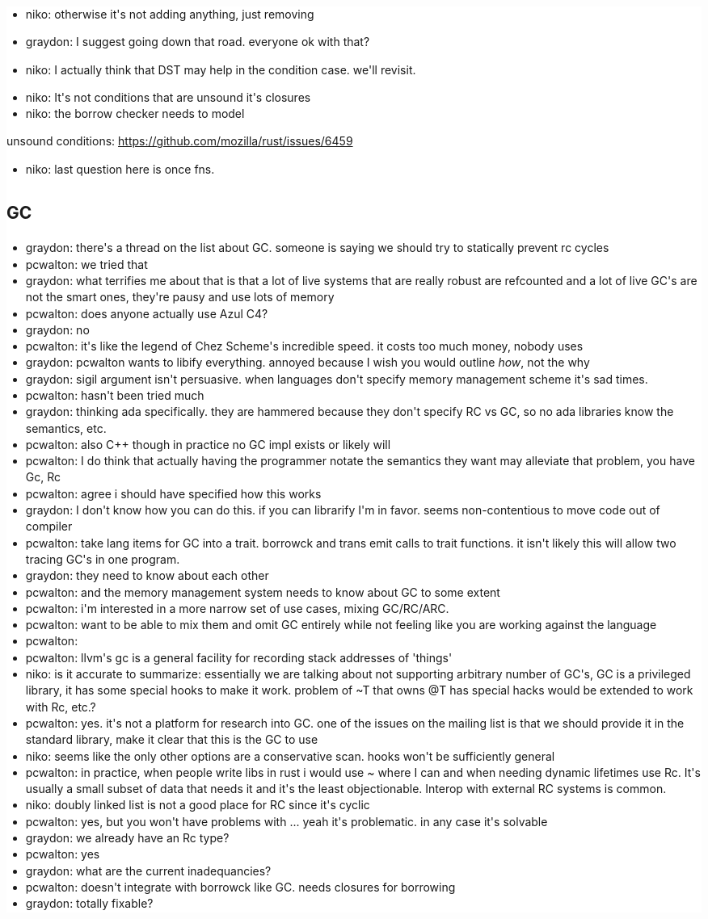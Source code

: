 - niko: otherwise it's not adding anything, just removing
- graydon: I suggest going down that road. everyone ok with that?

- niko: I actually think that DST may help in the condition case. we'll revisit.

<lots of missed random discussion>

- niko: It's not conditions that are unsound it's closures
- niko: the borrow checker needs to model 

unsound conditions:
https://github.com/mozilla/rust/issues/6459

- niko: last question here is once fns. 

## GC

- graydon: there's a thread on the list about GC. someone is saying we should try to statically prevent rc cycles
- pcwalton: we tried that
- graydon: what terrifies me about that is that a lot of live systems that are really robust are refcounted and a lot of live GC's are not the smart ones, they're pausy and use lots of memory
- pcwalton: does anyone actually use Azul C4?
- graydon: no
- pcwalton: it's like the legend of Chez Scheme's incredible speed. it costs too much money, nobody uses
- graydon: pcwalton wants to libify everything. annoyed because I wish you would outline *how*, not the why
- graydon: sigil argument isn't persuasive. when languages don't specify memory management scheme it's sad times.
- pcwalton: hasn't been tried much
- graydon: thinking ada specifically. they are hammered because they don't specify RC vs GC, so no ada libraries know the semantics, etc.
- pcwalton: also C++ though in practice no GC impl exists or likely will
- pcwalton: I do think that actually having the programmer notate the semantics they want may alleviate that problem, you have Gc<T>, Rc<T>
- pcwalton: agree i should have specified how this works
- graydon: I don't know how you can do this. if you can librarify I'm in favor. seems non-contentious to move code out of compiler
- pcwalton: take lang items for GC into a trait. borrowck and trans emit calls to trait functions. it isn't likely this will allow two tracing GC's in one program.
- graydon: they need to know about each other
- pcwalton: and the memory management system needs to know about GC to some extent
- pcwalton: i'm interested in a more narrow set of use cases, mixing GC/RC/ARC.
- pcwalton: want to be able to mix them and omit GC entirely while not feeling like you are working against the language
- pcwalton: <missed discussion on stack maps>
- pcwalton: llvm's gc is a general facility for recording stack addresses of 'things'
- niko: is it accurate to summarize: essentially we are talking about not supporting arbitrary number of GC's, GC is a privileged library, it has some special hooks to make it work. problem of ~T that owns @T has special hacks would be extended to work with Rc, etc.?
- pcwalton: yes. it's not a platform for research into GC. one of the issues on the mailing list is that we should provide it in the standard library, make it clear that this is the GC to use
- niko: seems like the only other options are a conservative scan. hooks won't be sufficiently general
- pcwalton: in practice, when people write libs in rust i would use ~ where I can and when needing dynamic lifetimes use Rc. It's usually a small subset of data that needs it and it's the least objectionable. Interop with external RC systems is common.
- niko: doubly linked list is not a good place for RC since it's cyclic
- pcwalton: yes, but you won't have problems with ... yeah it's problematic. in any case it's solvable
- graydon: we already have an Rc type?
- pcwalton: yes
- graydon: what are the current inadequancies?
- pcwalton: doesn't integrate with borrowck like GC. needs closures for borrowing
- graydon: totally fixable?